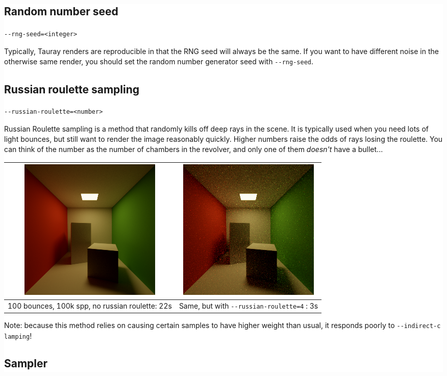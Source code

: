 ## Random number seed

`--rng-seed=<integer>`

Typically, Tauray renders are reproducible in that the RNG seed will always be
the same. If you want to have different noise in the otherwise same render,
you should set the random number generator seed with `--rng-seed`.

## Russian roulette sampling

`--russian-roulette=<number>`

Russian Roulette sampling is a method that randomly kills off deep rays in the
scene. It is typically used when you need lots of light bounces, but still
want to render the image reasonably quickly. Higher numbers raise the odds of
rays losing the roulette. You can think of the number as the number of chambers
in the revolver, and only one of them *doesn't* have a bullet...

| ![regular](images/cornell100.png)               | ![russian roulette](images/cornell100rr.png)    |
|:-----------------------------------------------:|:-----------------------------------------------:|
| 100 bounces, 100k spp, no russian roulette: 22s | Same, but with `--russian-roulette=4` : 3s      |

Note: because this method relies on causing certain samples to have higher
weight than usual, it responds poorly to `--indirect-clamping`!

## Sampler
